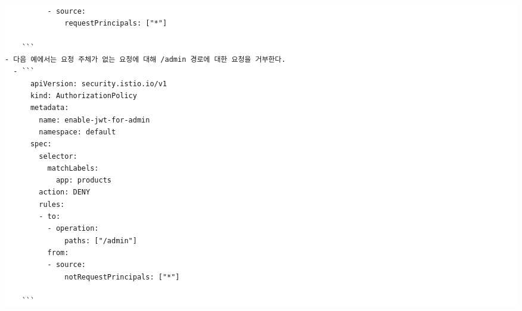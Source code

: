   ```
            - source:
                requestPrincipals: ["*"]

      ```
- 다음 예에서는 요청 주체가 없는 요청에 대해 /admin 경로에 대한 요청을 거부한다.
    - ```
        apiVersion: security.istio.io/v1
        kind: AuthorizationPolicy
        metadata:
          name: enable-jwt-for-admin
          namespace: default
        spec:
          selector:
            matchLabels:
              app: products
          action: DENY
          rules:
          - to:
            - operation:
                paths: ["/admin"]
            from:
            - source:
                notRequestPrincipals: ["*"]

      ```